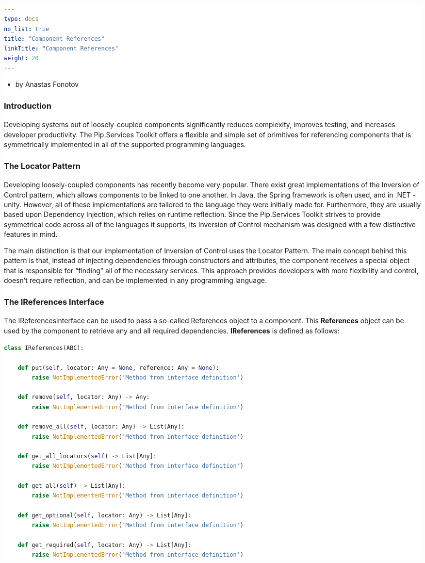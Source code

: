 ```yaml
---
type: docs
no_list: true
title: "Component References"
linkTitle: "Component References"
weight: 20
---
```


- by Anastas Fonotov

### Introduction

Developing systems out of loosely-coupled components significantly reduces complexity, improves testing, and increases developer productivity. The Pip.Services Toolkit offers a flexible and simple set of primitives for referencing components that is symmetrically implemented in all of the supported programming languages.

### The Locator Pattern

Developing loosely-coupled components has recently become very popular. There exist great implementations of the Inversion of Control pattern, which allows components to be linked to one another. In Java, the Spring framework is often used, and in .NET - unity. However, all of these implementations are tailored to the language they were initially made for. Furthermore, they are usually based upon Dependency Injection, which relies on runtime reflection. Since the Pip.Services Toolkit strives to provide symmetrical code across all of the languages it supports, its Inversion of Control mechanism was designed with a few distinctive features in mind.

The main distinction is that our implementation of Inversion of Control uses the Locator Pattern. The main concept behind this pattern is that, instead of injecting dependencies through constructors and attributes, the component receives a special object that is responsible for “finding” all of the necessary services. This approach provides developers with more flexibility and control, doesn’t require reflection, and can be implemented in any programming language.

### The IReferences Interface

The [IReferences](../../commons/refer/ireferences/)interface can be used to pass a so-called [References](../../commons/refer/references/) object to a component. This **References** object can be used by the component to retrieve any and all required dependencies. **IReferences** is defined as follows:

```python
class IReferences(ABC):

    def put(self, locator: Any = None, reference: Any = None):
        raise NotImplementedError('Method from interface definition')

    def remove(self, locator: Any) -> Any:
        raise NotImplementedError('Method from interface definition')

    def remove_all(self, locator: Any) -> List[Any]:
        raise NotImplementedError('Method from interface definition')

    def get_all_locators(self) -> List[Any]:
        raise NotImplementedError('Method from interface definition')

    def get_all(self) -> List[Any]:
        raise NotImplementedError('Method from interface definition')

    def get_optional(self, locator: Any) -> List[Any]:
        raise NotImplementedError('Method from interface definition')

    def get_required(self, locator: Any) -> List[Any]:
        raise NotImplementedError('Method from interface definition')

```